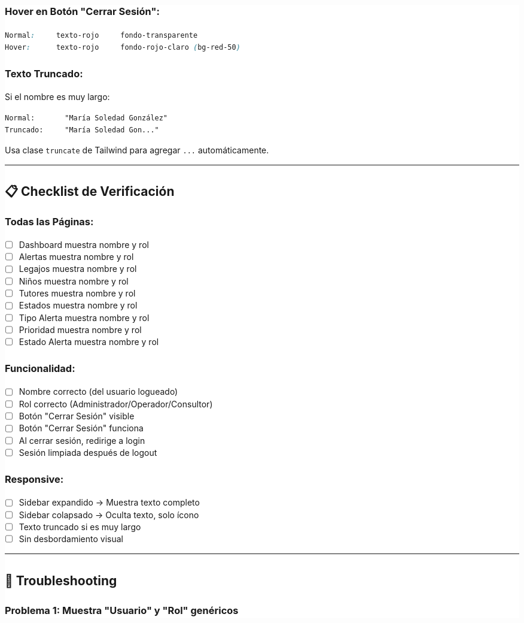 ### Hover en Botón "Cerrar Sesión":

```css
Normal:     texto-rojo     fondo-transparente
Hover:      texto-rojo     fondo-rojo-claro (bg-red-50)
```

### Texto Truncado:

Si el nombre es muy largo:
```
Normal:       "María Soledad González"
Truncado:     "María Soledad Gon..."
```

Usa clase `truncate` de Tailwind para agregar `...` automáticamente.

---

## 📋 Checklist de Verificación

### Todas las Páginas:
- [ ] Dashboard muestra nombre y rol
- [ ] Alertas muestra nombre y rol
- [ ] Legajos muestra nombre y rol
- [ ] Niños muestra nombre y rol
- [ ] Tutores muestra nombre y rol
- [ ] Estados muestra nombre y rol
- [ ] Tipo Alerta muestra nombre y rol
- [ ] Prioridad muestra nombre y rol
- [ ] Estado Alerta muestra nombre y rol

### Funcionalidad:
- [ ] Nombre correcto (del usuario logueado)
- [ ] Rol correcto (Administrador/Operador/Consultor)
- [ ] Botón "Cerrar Sesión" visible
- [ ] Botón "Cerrar Sesión" funciona
- [ ] Al cerrar sesión, redirige a login
- [ ] Sesión limpiada después de logout

### Responsive:
- [ ] Sidebar expandido → Muestra texto completo
- [ ] Sidebar colapsado → Oculta texto, solo ícono
- [ ] Texto truncado si es muy largo
- [ ] Sin desbordamiento visual

---

## 🐛 Troubleshooting

### Problema 1: Muestra "Usuario" y "Rol" genéricos
